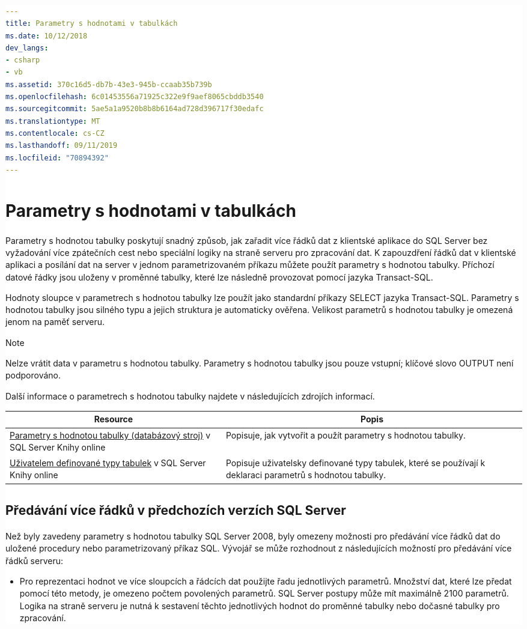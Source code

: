 ```yaml
---
title: Parametry s hodnotami v tabulkách
ms.date: 10/12/2018
dev_langs:
- csharp
- vb
ms.assetid: 370c16d5-db7b-43e3-945b-ccaab35b739b
ms.openlocfilehash: 6c01453556a71925c322e9f9aef8065cbddb3540
ms.sourcegitcommit: 5ae5a1a9520b8b8b6164ad728d396717f30edafc
ms.translationtype: MT
ms.contentlocale: cs-CZ
ms.lasthandoff: 09/11/2019
ms.locfileid: "70894392"
---
```

# <a name="table-valued-parameters"></a>Parametry s hodnotami v tabulkách
Parametry s hodnotou tabulky poskytují snadný způsob, jak zařadit více řádků dat z klientské aplikace do SQL Server bez vyžadování více zpátečních cest nebo speciální logiky na straně serveru pro zpracování dat. K zapouzdření řádků dat v klientské aplikaci a posílání dat na server v jednom parametrizovaném příkazu můžete použít parametry s hodnotou tabulky. Příchozí datové řádky jsou uloženy v proměnné tabulky, které lze následně provozovat pomocí jazyka Transact-SQL.  
  
 Hodnoty sloupce v parametrech s hodnotou tabulky lze použít jako standardní příkazy SELECT jazyka Transact-SQL. Parametry s hodnotou tabulky jsou silného typu a jejich struktura je automaticky ověřena. Velikost parametrů s hodnotou tabulky je omezená jenom na paměť serveru.  
  
> [!NOTE]
> Nelze vrátit data v parametru s hodnotou tabulky. Parametry s hodnotou tabulky jsou pouze vstupní; klíčové slovo OUTPUT není podporováno.  
  
 Další informace o parametrech s hodnotou tabulky najdete v následujících zdrojích informací.  
  
|Resource|Popis|  
|--------------|-----------------|  
|[Parametry s hodnotou tabulky (databázový stroj)](https://go.microsoft.com/fwlink/?LinkId=98363) v SQL Server Knihy online|Popisuje, jak vytvořit a použít parametry s hodnotou tabulky.|  
|[Uživatelem definované typy tabulek](https://go.microsoft.com/fwlink/?LinkId=98364) v SQL Server Knihy online|Popisuje uživatelsky definované typy tabulek, které se používají k deklaraci parametrů s hodnotou tabulky.|  
  
## <a name="passing-multiple-rows-in-previous-versions-of-sql-server"></a>Předávání více řádků v předchozích verzích SQL Server  
 Než byly zavedeny parametry s hodnotou tabulky SQL Server 2008, byly omezeny možnosti pro předávání více řádků dat do uložené procedury nebo parametrizovaný příkaz SQL. Vývojář se může rozhodnout z následujících možností pro předávání více řádků serveru:  
  
- Pro reprezentaci hodnot ve více sloupcích a řádcích dat použijte řadu jednotlivých parametrů. Množství dat, které lze předat pomocí této metody, je omezeno počtem povolených parametrů. SQL Server postupy může mít maximálně 2100 parametrů. Logika na straně serveru je nutná k sestavení těchto jednotlivých hodnot do proměnné tabulky nebo dočasné tabulky pro zpracování.  
  